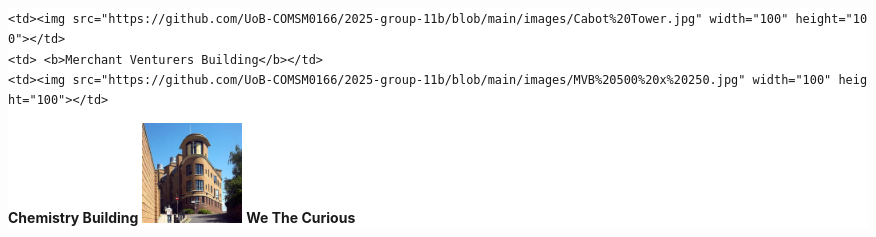     <td><img src="https://github.com/UoB-COMSM0166/2025-group-11b/blob/main/images/Cabot%20Tower.jpg" width="100" height="100"></td>
    <td> <b>Merchant Venturers Building</b></td>
    <td><img src="https://github.com/UoB-COMSM0166/2025-group-11b/blob/main/images/MVB%20500%20x%20250.jpg" width="100" height="100"></td>
  </tr>
  <tr align="center">
    <td> <b>Chemistry Building</b></td>
    <td><img src="https://github.com/UoB-COMSM0166/2025-group-11b/blob/main/images/Chemistry.jpg" width="100" height="100"></td>
    <td> <b>We The Curious</b></td>